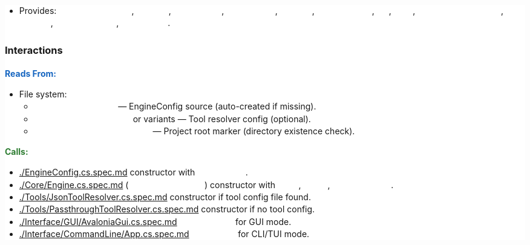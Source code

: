   - Provides: <mark style="background-color: rgba(0, 0, 0, 0); color: #ffffffff; border: 1px dotted; border-radius: 3px; padding: 0 3px;">ForegroundColor</mark>, <mark style="background-color: rgba(0, 0, 0, 0); color: #ffffffff; border: 1px dotted; border-radius: 3px; padding: 0 3px;">Clear()</mark>, <mark style="background-color: rgba(0, 0, 0, 0); color: #ffffffff; border: 1px dotted; border-radius: 3px; padding: 0 3px;">ReadLine()</mark>, <mark style="background-color: rgba(0, 0, 0, 0); color: #ffffffff; border: 1px dotted; border-radius: 3px; padding: 0 3px;">WriteLine()</mark>, <mark style="background-color: rgba(0, 0, 0, 0); color: #ffffffff; border: 1px dotted; border-radius: 3px; padding: 0 3px;">Write()</mark>, <mark style="background-color: rgba(0, 0, 0, 0); color: #ffffffff; border: 1px dotted; border-radius: 3px; padding: 0 3px;">ResetColor()</mark>, <mark style="background-color: rgba(0, 0, 0, 0); color: #ffffffff; border: 1px dotted; border-radius: 3px; padding: 0 3px;">In</mark>, <mark style="background-color: rgba(0, 0, 0, 0); color: #ffffffff; border: 1px dotted; border-radius: 3px; padding: 0 3px;">Out</mark>, <mark style="background-color: rgba(0, 0, 0, 0); color: #ffffffff; border: 1px dotted; border-radius: 3px; padding: 0 3px;">SetCursorPosition()</mark>, <mark style="background-color: rgba(0, 0, 0, 0); color: #ffffffff; border: 1px dotted; border-radius: 3px; padding: 0 3px;">SetIn()</mark>, <mark style="background-color: rgba(0, 0, 0, 0); color: #ffffffff; border: 1px dotted; border-radius: 3px; padding: 0 3px;">WindowWidth</mark>, <mark style="background-color: rgba(0, 0, 0, 0); color: #ffffffff; border: 1px dotted; border-radius: 3px; padding: 0 3px;">CursorTop</mark>.

### Interactions

**<span style="color: #1565C0;">Reads From:</span>**
- File system:
  - <span style="color: #F57C00;"><mark style="background-color: rgba(0, 0, 0, 0); color: #ffffffff; border: 1px dotted; border-radius: 3px; padding: 0 3px;">&lt;root&gt;/project.json</mark></span> — EngineConfig source (auto-created if missing).
  - <span style="color: #F57C00;"><mark style="background-color: rgba(0, 0, 0, 0); color: #ffffffff; border: 1px dotted; border-radius: 3px; padding: 0 3px;">&lt;root&gt;/Tools.local.json</mark></span> or variants — Tool resolver config (optional).
  - <span style="color: #F57C00;"><mark style="background-color: rgba(0, 0, 0, 0); color: #ffffffff; border: 1px dotted; border-radius: 3px; padding: 0 3px;">&lt;root&gt;/EngineApps/Games/</mark></span> — Project root marker (directory existence check).

**<span style="color: #2E7D32;">Calls:</span>**
- [./EngineConfig.cs.spec.md](./EngineConfig.cs.spec.md) constructor with <mark style="background-color: rgba(0, 0, 0, 0); color: #ffffffff; border: 1px dotted; border-radius: 3px; padding: 0 3px;">configPath</mark>.
- [./Core/Engine.cs.spec.md](./Core/Engine.cs.spec.md) (<mark style="background-color: rgba(0, 0, 0, 0); color: #ffffffff; border: 1px dotted; border-radius: 3px; padding: 0 3px;">OperationsEngine</mark>) constructor with <mark style="background-color: rgba(0, 0, 0, 0); color: #ffffffff; border: 1px dotted; border-radius: 3px; padding: 0 3px;">root</mark>, <mark style="background-color: rgba(0, 0, 0, 0); color: #ffffffff; border: 1px dotted; border-radius: 3px; padding: 0 3px;">tools</mark>, <mark style="background-color: rgba(0, 0, 0, 0); color: #ffffffff; border: 1px dotted; border-radius: 3px; padding: 0 3px;">engineConfig</mark>.
- [./Tools/JsonToolResolver.cs.spec.md](./Tools/JsonToolResolver.cs.spec.md) constructor if tool config file found.
- [./Tools/PassthroughToolResolver.cs.spec.md](./Tools/PassthroughToolResolver.cs.spec.md) constructor if no tool config.
- [./Interface/GUI/AvaloniaGui.cs.spec.md](./Interface/GUI/AvaloniaGui.cs.spec.md)<mark style="background-color: rgba(0, 0, 0, 0); color: #ffffffff; border: 1px dotted; border-radius: 3px; padding: 0 3px;">.Run(engine)</mark> for GUI mode.
- [./Interface/CommandLine/App.cs.spec.md](./Interface/CommandLine/App.cs.spec.md)<mark style="background-color: rgba(0, 0, 0, 0); color: #ffffffff; border: 1px dotted; border-radius: 3px; padding: 0 3px;">.Run(args)</mark> for CLI/TUI mode.
